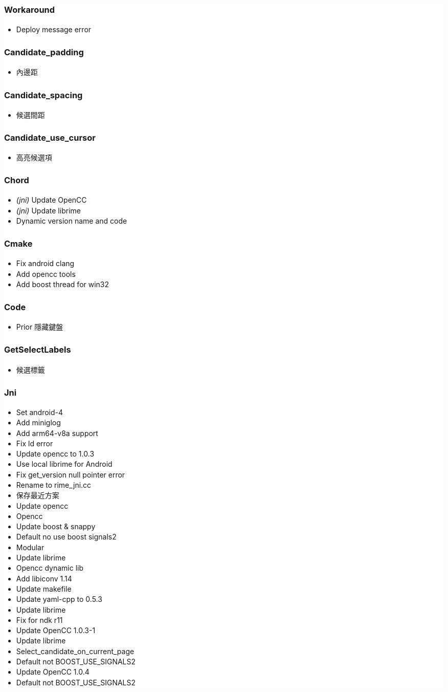 ### Workaround

- Deploy message error

### Candidate_padding

- 內邊距

### Candidate_spacing

- 候選間距

### Candidate_use_cursor

- 高亮候選項

### Chord

- *(jni)* Update OpenCC
- *(jni)* Update librime
- Dynamic version name and code

### Cmake

- Fix android clang
- Add opencc tools
- Add boost thread for win32

### Code

- Prior 隱藏鍵盤

### GetSelectLabels

- 候選標籤

### Jni

- Set android-4
- Add miniglog
- Add arm64-v8a support
- Fix ld error
- Update opencc to 1.0.3
- Use local librime for Android
- Fix get_version null pointer error
- Rename to rime_jni.cc
- 保存最近方案
- Update opencc
- Opencc
- Update boost & snappy
- Default no use boost signals2
- Modular
- Update librime
- Opencc dynamic lib
- Add libiconv 1.14
- Update makefile
- Update yaml-cpp to 0.5.3
- Update librime
- Fix for ndk r11
- Update OpenCC 1.0.3-1
- Update librime
- Select_candidate_on_current_page
- Default not BOOST_USE_SIGNALS2
- Update OpenCC 1.0.4
- Default not BOOST_USE_SIGNALS2